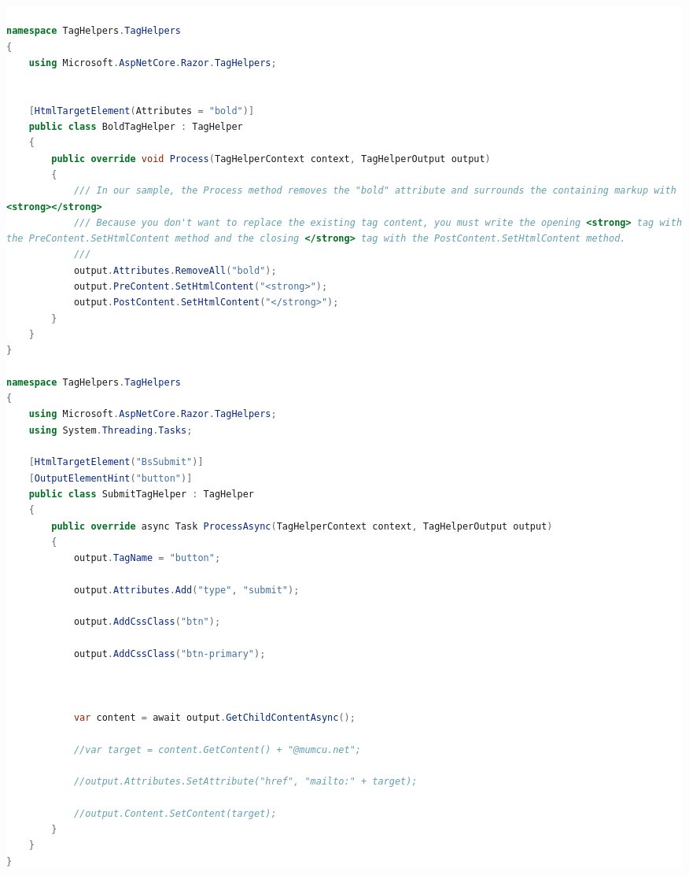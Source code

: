 ﻿``` csharp

namespace TagHelpers.TagHelpers
{
    using Microsoft.AspNetCore.Razor.TagHelpers;


    [HtmlTargetElement(Attributes = "bold")]
    public class BoldTagHelper : TagHelper
    {
        public override void Process(TagHelperContext context, TagHelperOutput output)
        {
            /// In our sample, the Process method removes the "bold" attribute and surrounds the containing markup with <strong></strong>
            /// Because you don't want to replace the existing tag content, you must write the opening <strong> tag with the PreContent.SetHtmlContent method and the closing </strong> tag with the PostContent.SetHtmlContent method.
            /// 
            output.Attributes.RemoveAll("bold");
            output.PreContent.SetHtmlContent("<strong>");
            output.PostContent.SetHtmlContent("</strong>");
        }
    }
}

namespace TagHelpers.TagHelpers
{
    using Microsoft.AspNetCore.Razor.TagHelpers;
    using System.Threading.Tasks;

    [HtmlTargetElement("BsSubmit")]
    [OutputElementHint("button")]
    public class SubmitTagHelper : TagHelper
    {
        public override async Task ProcessAsync(TagHelperContext context, TagHelperOutput output)
        {
            output.TagName = "button";

            output.Attributes.Add("type", "submit");

            output.AddCssClass("btn");

            output.AddCssClass("btn-primary");

            

            var content = await output.GetChildContentAsync();

            //var target = content.GetContent() + "@mumcu.net";

            //output.Attributes.SetAttribute("href", "mailto:" + target);

            //output.Content.SetContent(target);
        }
    }
}

